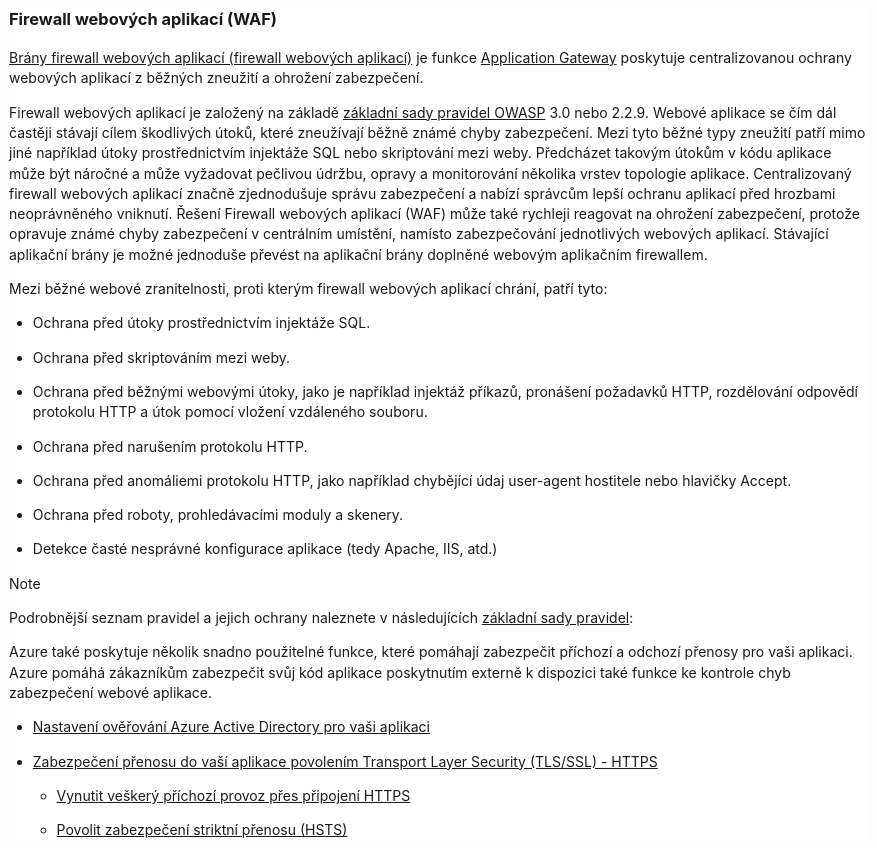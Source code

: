### <a name="web-application-firewall-waf"></a>Firewall webových aplikací (WAF)
[Brány firewall webových aplikací (firewall webových aplikací)](https://docs.microsoft.com/azure/application-gateway/application-gateway-web-application-firewall-overview) je funkce [Application Gateway](https://docs.microsoft.com/azure/application-gateway/application-gateway-introduction) poskytuje centralizovanou ochrany webových aplikací z běžných zneužití a ohrožení zabezpečení.

Firewall webových aplikací je založený na základě [základní sady pravidel OWASP](https://www.owasp.org/index.php/Category:OWASP_ModSecurity_Core_Rule_Set_Project) 3.0 nebo 2.2.9. Webové aplikace se čím dál častěji stávají cílem škodlivých útoků, které zneužívají běžně známé chyby zabezpečení. Mezi tyto běžné typy zneužití patří mimo jiné například útoky prostřednictvím injektáže SQL nebo skriptování mezi weby. Předcházet takovým útokům v kódu aplikace může být náročné a může vyžadovat pečlivou údržbu, opravy a monitorování několika vrstev topologie aplikace. Centralizovaný firewall webových aplikací značně zjednodušuje správu zabezpečení a nabízí správcům lepší ochranu aplikací před hrozbami neoprávněného vniknutí. Řešení Firewall webových aplikací (WAF) může také rychleji reagovat na ohrožení zabezpečení, protože opravuje známé chyby zabezpečení v centrálním umístění, namísto zabezpečování jednotlivých webových aplikací. Stávající aplikační brány je možné jednoduše převést na aplikační brány doplněné webovým aplikačním firewallem.

Mezi běžné webové zranitelnosti, proti kterým firewall webových aplikací chrání, patří tyto:

- Ochrana před útoky prostřednictvím injektáže SQL.

- Ochrana před skriptováním mezi weby.

- Ochrana před běžnými webovými útoky, jako je například injektáž příkazů, pronášení požadavků HTTP, rozdělování odpovědí protokolu HTTP a útok pomocí vložení vzdáleného souboru.

- Ochrana před narušením protokolu HTTP.

- Ochrana před anomáliemi protokolu HTTP, jako například chybějící údaj user-agent hostitele nebo hlavičky Accept.

- Ochrana před roboty, prohledávacími moduly a skenery.

- Detekce časté nesprávné konfigurace aplikace (tedy Apache, IIS, atd.)

> [!Note]
> Podrobnější seznam pravidel a jejich ochrany naleznete v následujících [základní sady pravidel](https://docs.microsoft.com/azure/application-gateway/application-gateway-web-application-firewall-overview#core-rule-sets):

Azure také poskytuje několik snadno použitelné funkce, které pomáhají zabezpečit příchozí a odchozí přenosy pro vaši aplikaci. Azure pomáhá zákazníkům zabezpečit svůj kód aplikace poskytnutím externě k dispozici také funkce ke kontrole chyb zabezpečení webové aplikace.

- [Nastavení ověřování Azure Active Directory pro vaši aplikaci](https://azure.microsoft.com/blog/azure-websites-authentication-authorization/)


- [Zabezpečení přenosu do vaší aplikace povolením Transport Layer Security (TLS/SSL) - HTTPS](https://docs.microsoft.com/azure/app-service/app-service-web-tutorial-custom-ssl)

    - [Vynutit veškerý příchozí provoz přes připojení HTTPS](http://microsoftazurewebsitescheatsheet.info/)

  - [Povolit zabezpečení striktní přenosu (HSTS)](http://microsoftazurewebsitescheatsheet.info/#enable-http-strict-transport-security-hsts)
